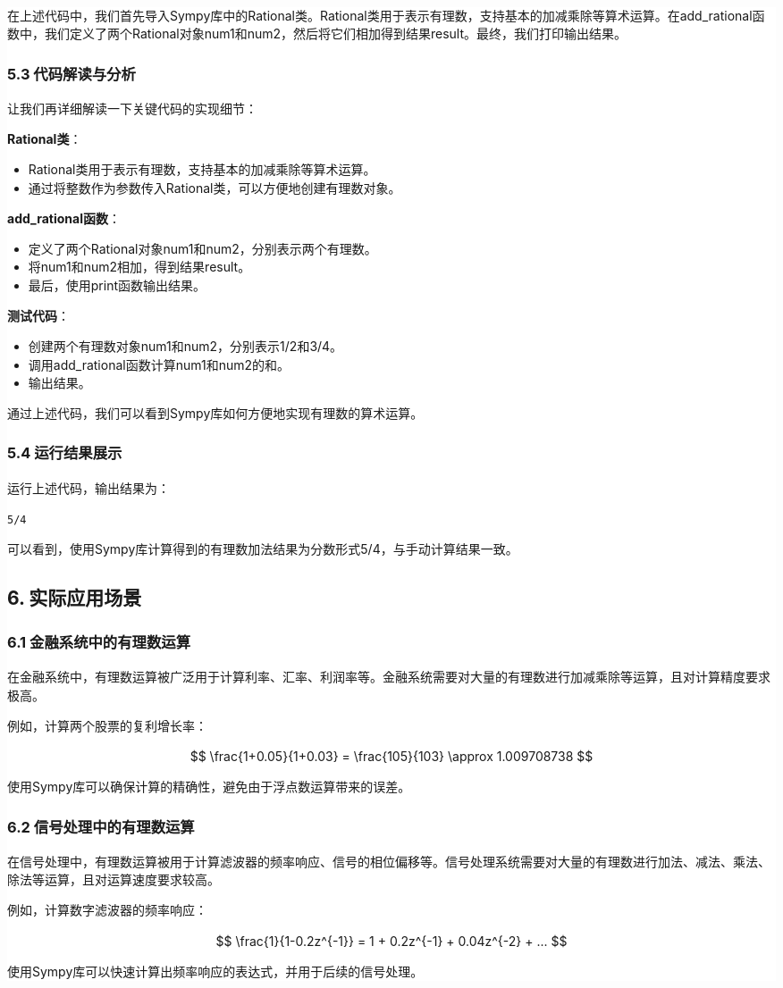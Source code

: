在上述代码中，我们首先导入Sympy库中的Rational类。Rational类用于表示有理数，支持基本的加减乘除等算术运算。在add_rational函数中，我们定义了两个Rational对象num1和num2，然后将它们相加得到结果result。最终，我们打印输出结果。

### 5.3 代码解读与分析

让我们再详细解读一下关键代码的实现细节：

**Rational类**：
- Rational类用于表示有理数，支持基本的加减乘除等算术运算。
- 通过将整数作为参数传入Rational类，可以方便地创建有理数对象。

**add_rational函数**：
- 定义了两个Rational对象num1和num2，分别表示两个有理数。
- 将num1和num2相加，得到结果result。
- 最后，使用print函数输出结果。

**测试代码**：
- 创建两个有理数对象num1和num2，分别表示1/2和3/4。
- 调用add_rational函数计算num1和num2的和。
- 输出结果。

通过上述代码，我们可以看到Sympy库如何方便地实现有理数的算术运算。

### 5.4 运行结果展示

运行上述代码，输出结果为：

```
5/4
```

可以看到，使用Sympy库计算得到的有理数加法结果为分数形式5/4，与手动计算结果一致。

## 6. 实际应用场景
### 6.1 金融系统中的有理数运算

在金融系统中，有理数运算被广泛用于计算利率、汇率、利润率等。金融系统需要对大量的有理数进行加减乘除等运算，且对计算精度要求极高。

例如，计算两个股票的复利增长率：

$$
\frac{1+0.05}{1+0.03} = \frac{105}{103} \approx 1.009708738
$$

使用Sympy库可以确保计算的精确性，避免由于浮点数运算带来的误差。

### 6.2 信号处理中的有理数运算

在信号处理中，有理数运算被用于计算滤波器的频率响应、信号的相位偏移等。信号处理系统需要对大量的有理数进行加法、减法、乘法、除法等运算，且对运算速度要求较高。

例如，计算数字滤波器的频率响应：

$$
\frac{1}{1-0.2z^{-1}} = 1 + 0.2z^{-1} + 0.04z^{-2} + ...
$$

使用Sympy库可以快速计算出频率响应的表达式，并用于后续的信号处理。

